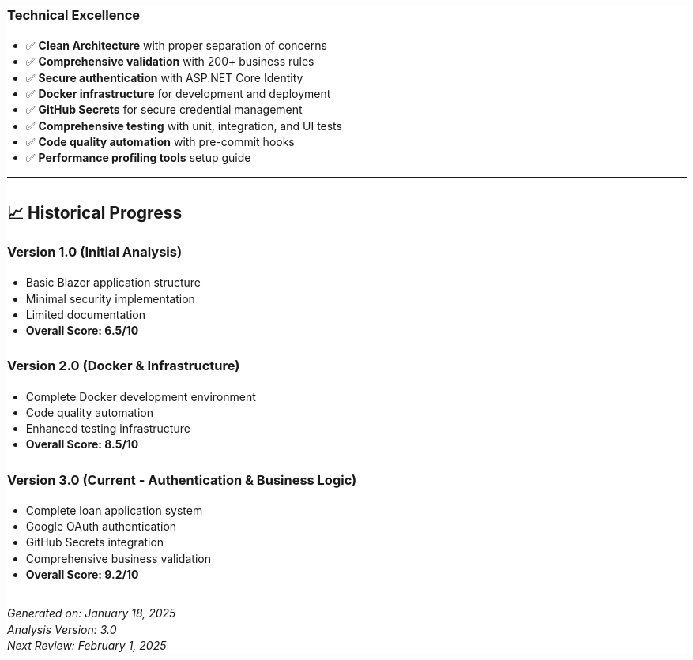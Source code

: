 ### **Technical Excellence**

- ✅ **Clean Architecture** with proper separation of concerns
- ✅ **Comprehensive validation** with 200+ business rules
- ✅ **Secure authentication** with ASP.NET Core Identity
- ✅ **Docker infrastructure** for development and deployment
- ✅ **GitHub Secrets** for secure credential management
- ✅ **Comprehensive testing** with unit, integration, and UI tests
- ✅ **Code quality automation** with pre-commit hooks
- ✅ **Performance profiling tools** setup guide

---

## 📈 **Historical Progress**

### **Version 1.0 (Initial Analysis)**

- Basic Blazor application structure
- Minimal security implementation
- Limited documentation
- **Overall Score: 6.5/10**

### **Version 2.0 (Docker & Infrastructure)**

- Complete Docker development environment
- Code quality automation
- Enhanced testing infrastructure
- **Overall Score: 8.5/10**

### **Version 3.0 (Current - Authentication & Business Logic)**

- Complete loan application system
- Google OAuth authentication
- GitHub Secrets integration
- Comprehensive business validation
- **Overall Score: 9.2/10**

---

_Generated on: January 18, 2025_  
_Analysis Version: 3.0_  
_Next Review: February 1, 2025_

